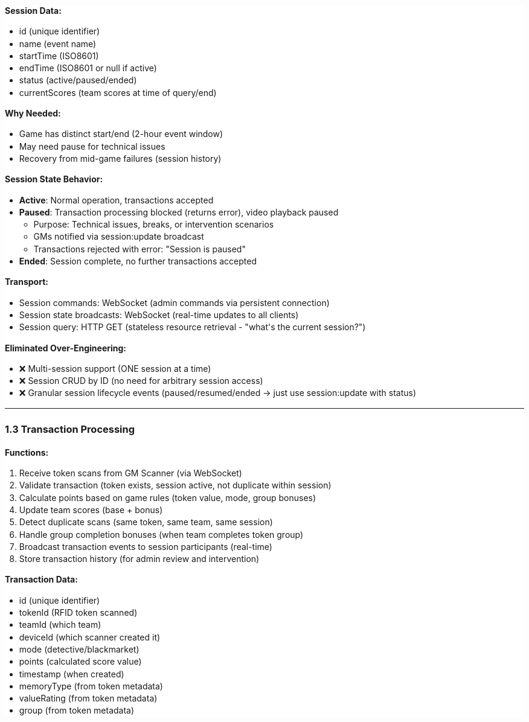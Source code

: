**Session Data:**
- id (unique identifier)
- name (event name)
- startTime (ISO8601)
- endTime (ISO8601 or null if active)
- status (active/paused/ended)
- currentScores (team scores at time of query/end)

**Why Needed:**
- Game has distinct start/end (2-hour event window)
- May need pause for technical issues
- Recovery from mid-game failures (session history)

**Session State Behavior:**
- **Active**: Normal operation, transactions accepted
- **Paused**: Transaction processing blocked (returns error), video playback paused
  - Purpose: Technical issues, breaks, or intervention scenarios
  - GMs notified via session:update broadcast
  - Transactions rejected with error: "Session is paused"
- **Ended**: Session complete, no further transactions accepted

**Transport:**
- Session commands: WebSocket (admin commands via persistent connection)
- Session state broadcasts: WebSocket (real-time updates to all clients)
- Session query: HTTP GET (stateless resource retrieval - "what's the current session?")

**Eliminated Over-Engineering:**
- ❌ Multi-session support (ONE session at a time)
- ❌ Session CRUD by ID (no need for arbitrary session access)
- ❌ Granular session lifecycle events (paused/resumed/ended → just use session:update with status)

---

### 1.3 Transaction Processing

**Functions:**
1. Receive token scans from GM Scanner (via WebSocket)
2. Validate transaction (token exists, session active, not duplicate within session)
3. Calculate points based on game rules (token value, mode, group bonuses)
4. Update team scores (base + bonus)
5. Detect duplicate scans (same token, same team, same session)
6. Handle group completion bonuses (when team completes token group)
7. Broadcast transaction events to session participants (real-time)
8. Store transaction history (for admin review and intervention)

**Transaction Data:**
- id (unique identifier)
- tokenId (RFID token scanned)
- teamId (which team)
- deviceId (which scanner created it)
- mode (detective/blackmarket)
- points (calculated score value)
- timestamp (when created)
- memoryType (from token metadata)
- valueRating (from token metadata)
- group (from token metadata)
